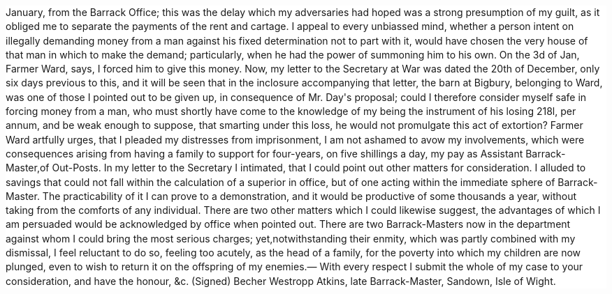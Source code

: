 January, from the Barrack Office; this was the delay which my adversaries had hoped was a strong presumption of my guilt, as it obliged me to separate the payments of the rent and cartage. I appeal to every unbiassed mind, whether a person intent on illegally demanding money from a man against his fixed determination not to part with it, would have chosen the very house of that man in which to make the demand; particularly, when he had the power of summoning him to his own. On the 3d of Jan, Farmer Ward, says, I forced him to give this money. Now, my letter to the Secretary at War was dated the 20th of December, only six days previous to this, and it will be seen that in the inclosure accompanying that letter, the barn at Bigbury, belonging to Ward, was one of those I pointed out to be given up, in consequence of Mr. Day's proposal; could I therefore consider myself safe in forcing money from a man, who must shortly have come to the knowledge of my being the instrument of his losing 218l, per annum, and be weak enough to suppose, that smarting under this loss, he would not promulgate this act of extortion? Farmer Ward artfully urges, that I pleaded my distresses from imprisonment, I am not ashamed to avow my involvements, which were consequences arising from having a family to support for four-years, on five shillings a day, my pay as Assistant Barrack-Master,of Out-Posts. In my letter to the Secretary I intimated, that I could point out other matters for consideration. I alluded to savings that could not fall within the calculation of a superior in office, but of one acting within the immediate sphere of Barrack-Master. The practicability of it I can prove to a demonstration, and it would be productive of some thousands a year, without taking from the comforts of any individual. There are two other matters which I could likewise suggest, the advantages of which I am persuaded would be acknowledged by office when pointed out. There are two Barrack-Masters now in the department against whom I could bring the most serious charges; yet,notwithstanding their enmity, which was partly combined with my dismissal, I feel reluctant to do so, feeling too acutely, as the head of a family, for the poverty into which my children are now plunged, even to wish to return it on the offspring of my enemies.— With every respect I submit the whole of my case to your consideration, and have the honour, &c. (Signed) Becher Westropp Atkins, late Barrack-Master, Sandown, Isle of Wight.
